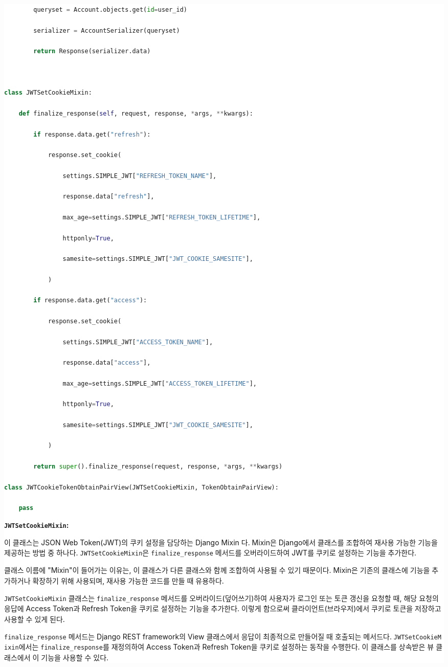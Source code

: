 ```python
        queryset = Account.objects.get(id=user_id)

        serializer = AccountSerializer(queryset)

        return Response(serializer.data)

  

class JWTSetCookieMixin:

    def finalize_response(self, request, response, *args, **kwargs):

        if response.data.get("refresh"):

            response.set_cookie(

                settings.SIMPLE_JWT["REFRESH_TOKEN_NAME"],

                response.data["refresh"],

                max_age=settings.SIMPLE_JWT["REFRESH_TOKEN_LIFETIME"],

                httponly=True,

                samesite=settings.SIMPLE_JWT["JWT_COOKIE_SAMESITE"],

            )

        if response.data.get("access"):

            response.set_cookie(

                settings.SIMPLE_JWT["ACCESS_TOKEN_NAME"],

                response.data["access"],

                max_age=settings.SIMPLE_JWT["ACCESS_TOKEN_LIFETIME"],

                httponly=True,

                samesite=settings.SIMPLE_JWT["JWT_COOKIE_SAMESITE"],

            )

        return super().finalize_response(request, response, *args, **kwargs)

class JWTCookieTokenObtainPairView(JWTSetCookieMixin, TokenObtainPairView):

    pass
```

**`JWTSetCookieMixin`:**

이 클래스는 JSON Web Token(JWT)의 쿠키 설정을 담당하는 Django Mixin 다. Mixin은 Django에서 클래스를 조합하여 재사용 가능한 기능을 제공하는 방법 중 하나다. `JWTSetCookieMixin`은 `finalize_response` 메서드를 오버라이드하여 JWT를 쿠키로 설정하는 기능을 추가한다.     

클래스 이름에 "Mixin"이 들어가는 이유는, 이 클래스가 다른 클래스와 함께 조합하여 사용될 수 있기 때문이다. Mixin은 기존의 클래스에 기능을 추가하거나 확장하기 위해 사용되며, 재사용 가능한 코드를 만들 때 유용하다.

`JWTSetCookieMixin` 클래스는 `finalize_response` 메서드를 오버라이드(덮어쓰기)하여 사용자가 로그인 또는 토큰 갱신을 요청할 때, 해당 요청의 응답에 Access Token과 Refresh Token을 쿠키로 설정하는 기능을 추가한다. 이렇게 함으로써 클라이언트(브라우저)에서 쿠키로 토큰을 저장하고 사용할 수 있게 된다.       

`finalize_response` 메서드는 Django REST framework의 View 클래스에서 응답이 최종적으로 만들어질 때 호출되는 메서드다. `JWTSetCookieMixin`에서는 `finalize_response`를 재정의하여 Access Token과 Refresh Token을 쿠키로 설정하는 동작을 수행한다. 이 클래스를 상속받은 뷰 클래스에서 이 기능을 사용할 수 있다.     
